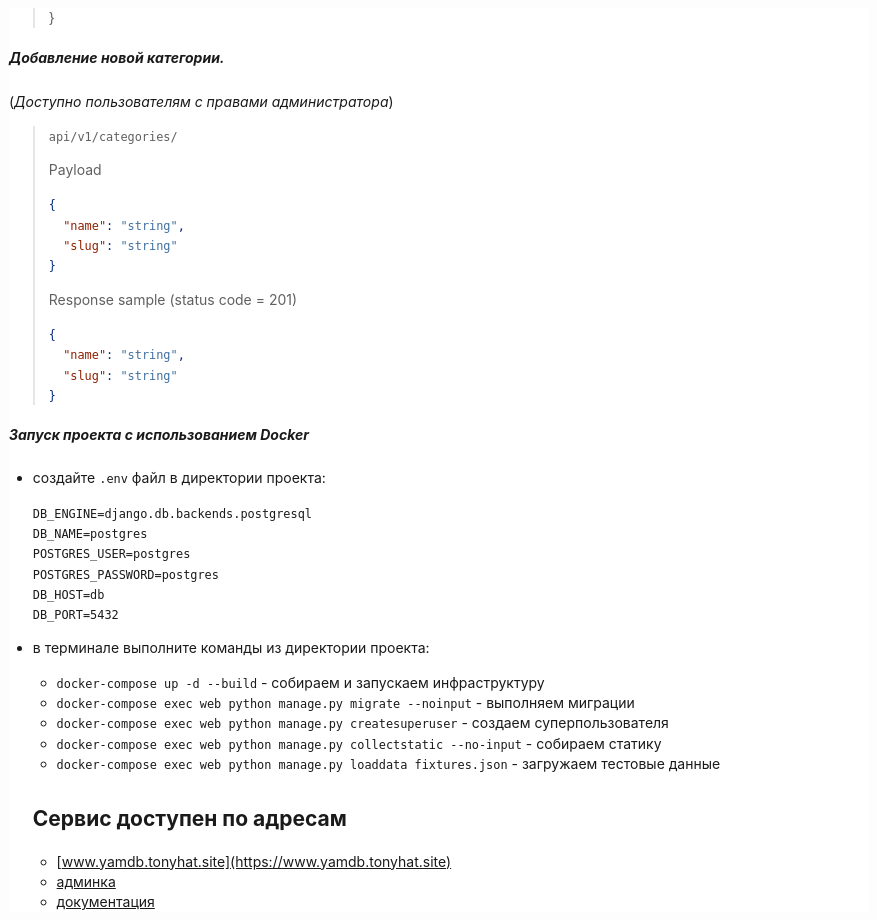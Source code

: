 > }
> ```

##### Добавление новой категории.

(_Доступно пользователям с правами админиcтратора_)

> `api/v1/categories/`
>
> Payload
>
> ```json
> {
>   "name": "string",
>   "slug": "string"
> }
> ```
>
> Response sample (status code = 201)
>
> ```json
> {
>   "name": "string",
>   "slug": "string"
> }
> ```

##### Запуск проекта c использованием Docker

- создайте `.env` файл в директории проекта:
  ```
  DB_ENGINE=django.db.backends.postgresql
  DB_NAME=postgres
  POSTGRES_USER=postgres
  POSTGRES_PASSWORD=postgres
  DB_HOST=db
  DB_PORT=5432
  ```
- в терминале выполните команды из директории проекта:

  - `docker-compose up -d --build` - собираем и запускаем инфраструктуру
  - `docker-compose exec web python manage.py migrate --noinput` - выполняем миграции
  - `docker-compose exec web python manage.py createsuperuser` - создаем суперпользователя
  - `docker-compose exec web python manage.py collectstatic --no-input` - собираем статику
  - `docker-compose exec web python manage.py loaddata fixtures.json` - загружаем тестовые данные

  ## Сервис доступен по адресам

  - [www.yamdb.tonyhat.site](https://www.yamdb.tonyhat.site)
  - [админка](https://www.yamdb.tonyhat.site/admin/)
  - [документация](https://yamdb.tonyhat.site/redoc/)
